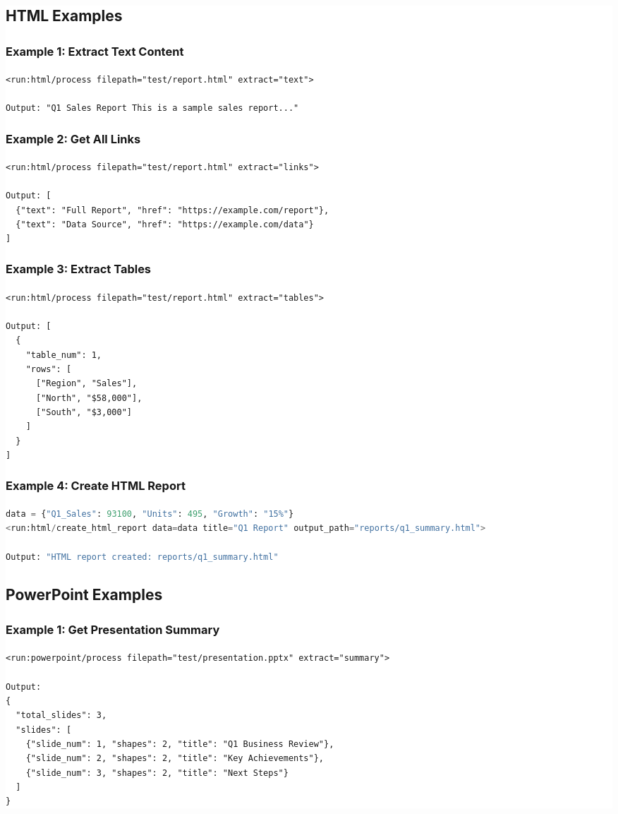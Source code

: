 ## HTML Examples

### Example 1: Extract Text Content
```
<run:html/process filepath="test/report.html" extract="text">

Output: "Q1 Sales Report This is a sample sales report..."
```

### Example 2: Get All Links
```
<run:html/process filepath="test/report.html" extract="links">

Output: [
  {"text": "Full Report", "href": "https://example.com/report"},
  {"text": "Data Source", "href": "https://example.com/data"}
]
```

### Example 3: Extract Tables
```
<run:html/process filepath="test/report.html" extract="tables">

Output: [
  {
    "table_num": 1,
    "rows": [
      ["Region", "Sales"],
      ["North", "$58,000"],
      ["South", "$3,000"]
    ]
  }
]
```

### Example 4: Create HTML Report
```python
data = {"Q1_Sales": 93100, "Units": 495, "Growth": "15%"}
<run:html/create_html_report data=data title="Q1 Report" output_path="reports/q1_summary.html">

Output: "HTML report created: reports/q1_summary.html"
```

## PowerPoint Examples

### Example 1: Get Presentation Summary
```
<run:powerpoint/process filepath="test/presentation.pptx" extract="summary">

Output:
{
  "total_slides": 3,
  "slides": [
    {"slide_num": 1, "shapes": 2, "title": "Q1 Business Review"},
    {"slide_num": 2, "shapes": 2, "title": "Key Achievements"},
    {"slide_num": 3, "shapes": 2, "title": "Next Steps"}
  ]
}
```
